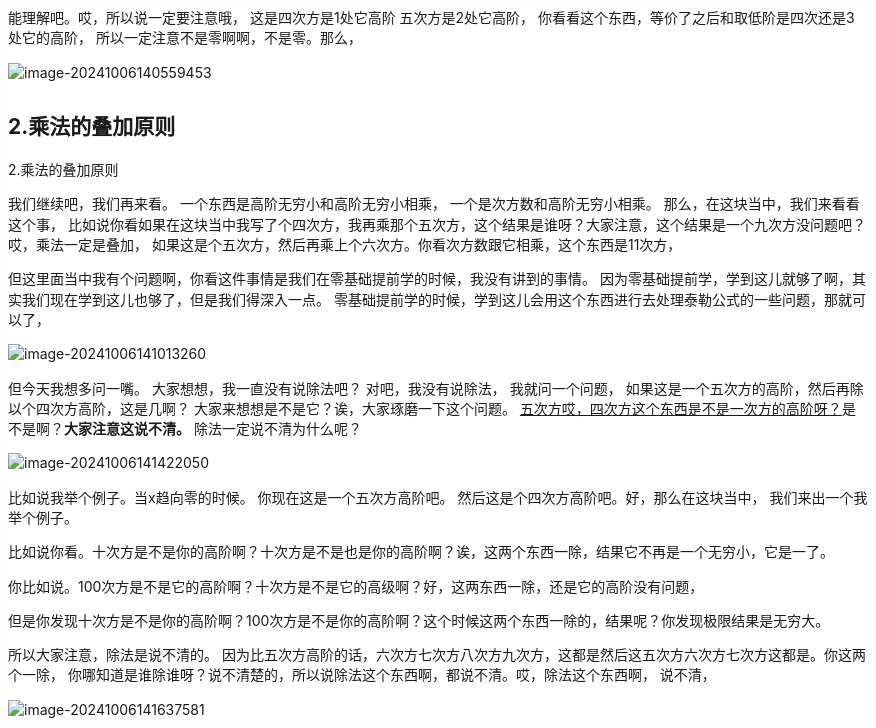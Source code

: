 能理解吧。哎，所以说一定要注意哦，
这是四次方是1处它高阶
五次方是2处它高阶，
你看看这个东西，等价了之后和取低阶是四次还是3处它的高阶，
所以一定注意不是零啊啊，不是零。那么，

![image-20241006140559453](/Users/yuebinghui/Documents/program/github/note/images/image-20241006140559453.png)

## 2.乘法的叠加原则

<a id="2.乘法的叠加原则">2.乘法的叠加原则</a>

我们继续吧，我们再来看。
一个东西是高阶无穷小和高阶无穷小相乘，
一个是次方数和高阶无穷小相乘。
那么，在这块当中，我们来看看这个事，
比如说你看如果在这块当中我写了个四次方，我再乘那个五次方，这个结果是谁呀？大家注意，这个结果是一个九次方没问题吧？
哎，乘法一定是叠加，
如果这是个五次方，然后再乘上个六次方。你看次方数跟它相乘，这个东西是11次方，

但这里面当中我有个问题啊，你看这件事情是我们在零基础提前学的时候，我没有讲到的事情。
因为零基础提前学，学到这儿就够了啊，其实我们现在学到这儿也够了，但是我们得深入一点。
零基础提前学的时候，学到这儿会用这个东西进行去处理泰勒公式的一些问题，那就可以了，

![image-20241006141013260](/Users/yuebinghui/Documents/program/github/note/images/image-20241006141013260.png)

但今天我想多问一嘴。
大家想想，我一直没有说除法吧？
对吧，我没有说除法，
我就问一个问题，
如果这是一个五次方的高阶，然后再除以个四次方高阶，这是几啊？
大家来想想是不是它？诶，大家琢磨一下这个问题。
<u>五次方哎，四次方这个东西是不是一次方的高阶呀？</u>是不是啊？**大家注意这说不清。**
除法一定说不清为什么呢？

![image-20241006141422050](/Users/yuebinghui/Documents/program/github/note/images/image-20241006141422050.png)

比如说我举个例子。当x趋向零的时候。
你现在这是一个五次方高阶吧。
然后这是个四次方高阶吧。好，那么在这块当中，
我们来出一个我举个例子。

比如说你看。十次方是不是你的高阶啊？十次方是不是也是你的高阶啊？诶，这两个东西一除，结果它不再是一个无穷小，它是一了。

你比如说。100次方是不是它的高阶啊？十次方是不是它的高级啊？好，这两东西一除，还是它的高阶没有问题，

但是你发现十次方是不是你的高阶啊？100次方是不是你的高阶啊？这个时候这两个东西一除的，结果呢？你发现极限结果是无穷大。

所以大家注意，除法是说不清的。
因为比五次方高阶的话，六次方七次方八次方九次方，这都是然后这五次方六次方七次方这都是。你这两个一除，
你哪知道是谁除谁呀？说不清楚的，所以说除法这个东西啊，都说不清。哎，除法这个东西啊，
说不清，

![image-20241006141637581](/Users/yuebinghui/Documents/program/github/note/images/image-20241006141637581.png)
